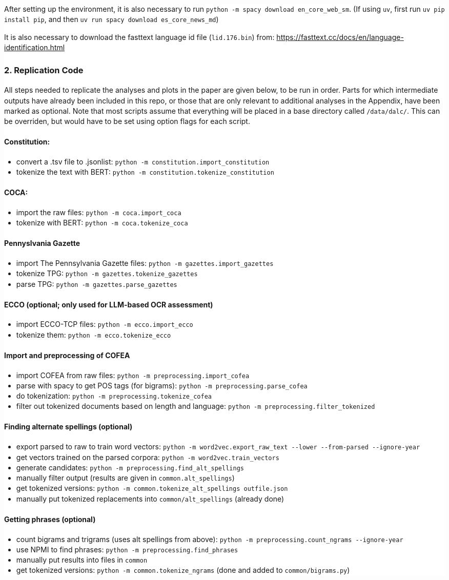 After setting up the environment, it is also necessary to run `python -m spacy download en_core_web_sm`. (If using `uv`, first run `uv pip install pip`, and then `uv run spacy download es_core_news_md`)

It is also necessary to download the fasttext language id file (`lid.176.bin`) from: https://fasttext.cc/docs/en/language-identification.html

### 2. Replication Code

All steps needed to replicate the analyses and plots in the paper are given below, to be run in order. Parts for which intermediate outputs have already been included in this repo, or those that are only relevant to additional analyses in the Appendix, have been marked as optional. Note that most scripts assume that everything will be placed in a base directory called `/data/dalc/`. This can be overriden, but would have to be set using option flags for each script.

#### Constitution: 
- convert a .tsv file to .jsonlist: `python -m constitution.import_constitution`
- tokenize the text with BERT: `python -m constitution.tokenize_constitution`

#### COCA: 
- import the raw files: `python -m coca.import_coca`
- tokenize with BERT: `python -m coca.tokenize_coca`

#### Pennyslvania Gazette
- import The Pennsylvania Gazette files: `python -m gazettes.import_gazettes`
- tokenize TPG: `python -m gazettes.tokenize_gazettes`
- parse TPG: `python -m gazettes.parse_gazettes`

#### ECCO (optional; only used for LLM-based OCR assessment)
- import ECCO-TCP files: `python -m ecco.import_ecco`
- tokenize them: `python -m ecco.tokenize_ecco`

#### Import and preprocessing of COFEA
- import COFEA from raw files: `python -m preprocessing.import_cofea`
- parse with spacy to get POS tags (for bigrams): `python -m preprocessing.parse_cofea`
- do tokenization: `python -m preprocessing.tokenize_cofea`
- filter out tokenized documents based on length and language: `python -m preprocessing.filter_tokenized`

#### Finding alternate spellings (optional)
- export parsed to raw to train word vectors: `python -m word2vec.export_raw_text --lower --from-parsed --ignore-year`
- get vectors trained on the parsed corpora: `python -m word2vec.train_vectors`
- generate candidates: `python -m preprocessing.find_alt_spellings`
- manually filter output (results are given in `common.alt_spellings`)
- get tokenized versions: `python -m common.tokenize_alt_spellings outfile.json`
- manually put tokenized replacements into `common/alt_spellings` (already done)

#### Getting phrases (optional)
- count bigrams and trigrams (uses alt spellings from above): `python -m preprocessing.count_ngrams --ignore-year`
- use NPMI to find phrases: `python -m preprocessing.find_phrases`
- manually put results into files in `common`
- get tokenized versions: `python -m common.tokenize_ngrams` (done and added to `common/bigrams.py`)
